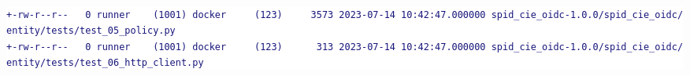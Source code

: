 ```diff
+-rw-r--r--   0 runner    (1001) docker     (123)     3573 2023-07-14 10:42:47.000000 spid_cie_oidc-1.0.0/spid_cie_oidc/entity/tests/test_05_policy.py
+-rw-r--r--   0 runner    (1001) docker     (123)      313 2023-07-14 10:42:47.000000 spid_cie_oidc-1.0.0/spid_cie_oidc/entity/tests/test_06_http_client.py
